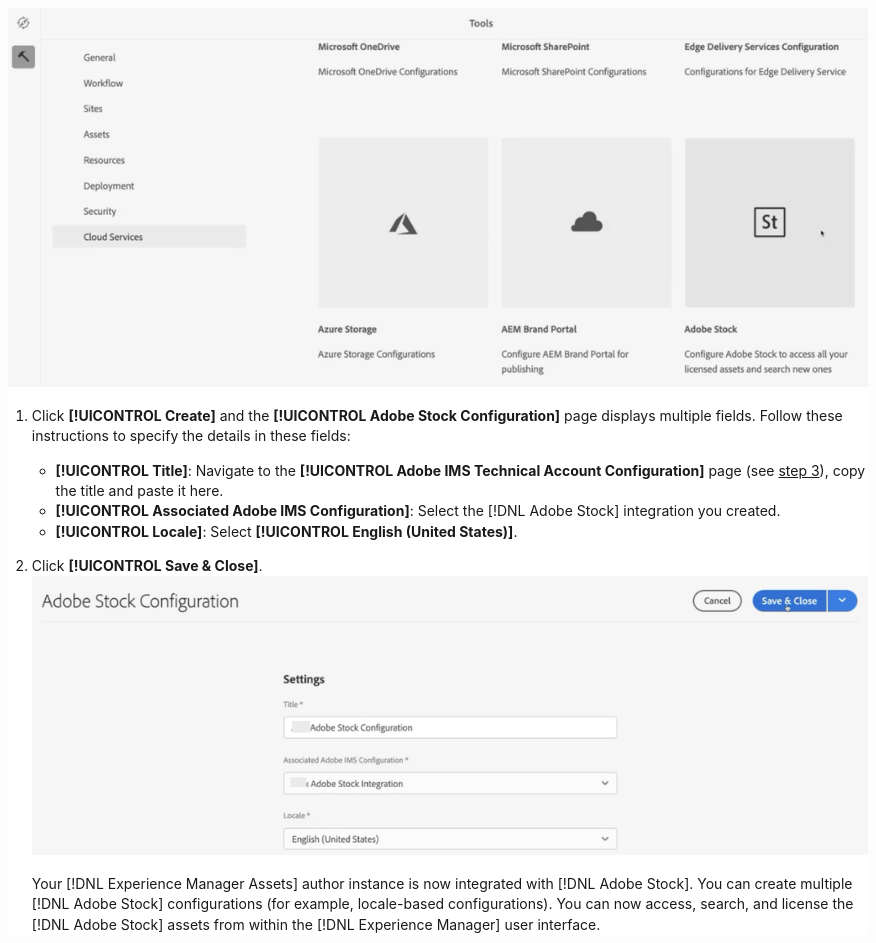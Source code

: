 ![using adobe stock with aem](/help/assets/assets/adding-cloud-config-to-adobe-stock.png)
1. Click **[!UICONTROL Create]** and the **[!UICONTROL Adobe Stock Configuration]** page displays multiple fields. Follow these instructions to specify the details in these fields:
   * **[!UICONTROL Title]**: Navigate to the **[!UICONTROL Adobe IMS Technical Account Configuration]** page (see [step 3](#set-up-adobe-stock-ims-configuration-in-aem-author-instance)), copy the title and paste it here.  
   * **[!UICONTROL Associated Adobe IMS Configuration]**: Select the [!DNL Adobe Stock] integration you created.
   * **[!UICONTROL Locale]**: Select **[!UICONTROL English (United States)]**.
1. Click **[!UICONTROL Save & Close]**.
![using adobe stock with aem](/help/assets/assets/adobe-stock-config-page.png)


   Your [!DNL Experience Manager Assets] author instance is now integrated with [!DNL Adobe Stock]. You can create multiple [!DNL Adobe Stock] configurations (for example, locale-based configurations). You can now access, search, and license the [!DNL Adobe Stock] assets from within the [!DNL Experience Manager] user interface. 
